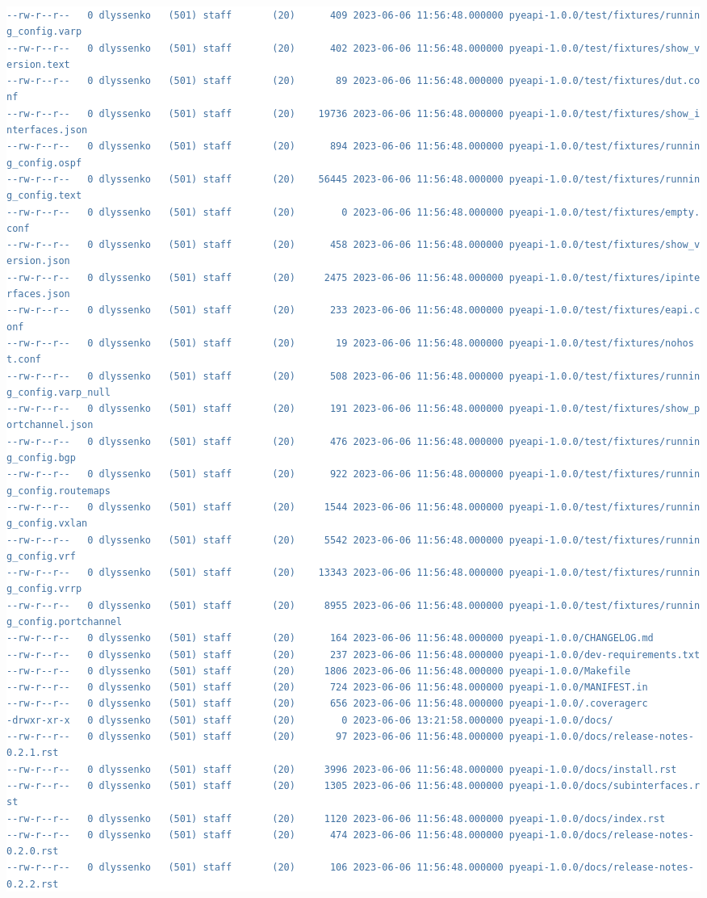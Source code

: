 ```diff
--rw-r--r--   0 dlyssenko   (501) staff       (20)      409 2023-06-06 11:56:48.000000 pyeapi-1.0.0/test/fixtures/running_config.varp
--rw-r--r--   0 dlyssenko   (501) staff       (20)      402 2023-06-06 11:56:48.000000 pyeapi-1.0.0/test/fixtures/show_version.text
--rw-r--r--   0 dlyssenko   (501) staff       (20)       89 2023-06-06 11:56:48.000000 pyeapi-1.0.0/test/fixtures/dut.conf
--rw-r--r--   0 dlyssenko   (501) staff       (20)    19736 2023-06-06 11:56:48.000000 pyeapi-1.0.0/test/fixtures/show_interfaces.json
--rw-r--r--   0 dlyssenko   (501) staff       (20)      894 2023-06-06 11:56:48.000000 pyeapi-1.0.0/test/fixtures/running_config.ospf
--rw-r--r--   0 dlyssenko   (501) staff       (20)    56445 2023-06-06 11:56:48.000000 pyeapi-1.0.0/test/fixtures/running_config.text
--rw-r--r--   0 dlyssenko   (501) staff       (20)        0 2023-06-06 11:56:48.000000 pyeapi-1.0.0/test/fixtures/empty.conf
--rw-r--r--   0 dlyssenko   (501) staff       (20)      458 2023-06-06 11:56:48.000000 pyeapi-1.0.0/test/fixtures/show_version.json
--rw-r--r--   0 dlyssenko   (501) staff       (20)     2475 2023-06-06 11:56:48.000000 pyeapi-1.0.0/test/fixtures/ipinterfaces.json
--rw-r--r--   0 dlyssenko   (501) staff       (20)      233 2023-06-06 11:56:48.000000 pyeapi-1.0.0/test/fixtures/eapi.conf
--rw-r--r--   0 dlyssenko   (501) staff       (20)       19 2023-06-06 11:56:48.000000 pyeapi-1.0.0/test/fixtures/nohost.conf
--rw-r--r--   0 dlyssenko   (501) staff       (20)      508 2023-06-06 11:56:48.000000 pyeapi-1.0.0/test/fixtures/running_config.varp_null
--rw-r--r--   0 dlyssenko   (501) staff       (20)      191 2023-06-06 11:56:48.000000 pyeapi-1.0.0/test/fixtures/show_portchannel.json
--rw-r--r--   0 dlyssenko   (501) staff       (20)      476 2023-06-06 11:56:48.000000 pyeapi-1.0.0/test/fixtures/running_config.bgp
--rw-r--r--   0 dlyssenko   (501) staff       (20)      922 2023-06-06 11:56:48.000000 pyeapi-1.0.0/test/fixtures/running_config.routemaps
--rw-r--r--   0 dlyssenko   (501) staff       (20)     1544 2023-06-06 11:56:48.000000 pyeapi-1.0.0/test/fixtures/running_config.vxlan
--rw-r--r--   0 dlyssenko   (501) staff       (20)     5542 2023-06-06 11:56:48.000000 pyeapi-1.0.0/test/fixtures/running_config.vrf
--rw-r--r--   0 dlyssenko   (501) staff       (20)    13343 2023-06-06 11:56:48.000000 pyeapi-1.0.0/test/fixtures/running_config.vrrp
--rw-r--r--   0 dlyssenko   (501) staff       (20)     8955 2023-06-06 11:56:48.000000 pyeapi-1.0.0/test/fixtures/running_config.portchannel
--rw-r--r--   0 dlyssenko   (501) staff       (20)      164 2023-06-06 11:56:48.000000 pyeapi-1.0.0/CHANGELOG.md
--rw-r--r--   0 dlyssenko   (501) staff       (20)      237 2023-06-06 11:56:48.000000 pyeapi-1.0.0/dev-requirements.txt
--rw-r--r--   0 dlyssenko   (501) staff       (20)     1806 2023-06-06 11:56:48.000000 pyeapi-1.0.0/Makefile
--rw-r--r--   0 dlyssenko   (501) staff       (20)      724 2023-06-06 11:56:48.000000 pyeapi-1.0.0/MANIFEST.in
--rw-r--r--   0 dlyssenko   (501) staff       (20)      656 2023-06-06 11:56:48.000000 pyeapi-1.0.0/.coveragerc
-drwxr-xr-x   0 dlyssenko   (501) staff       (20)        0 2023-06-06 13:21:58.000000 pyeapi-1.0.0/docs/
--rw-r--r--   0 dlyssenko   (501) staff       (20)       97 2023-06-06 11:56:48.000000 pyeapi-1.0.0/docs/release-notes-0.2.1.rst
--rw-r--r--   0 dlyssenko   (501) staff       (20)     3996 2023-06-06 11:56:48.000000 pyeapi-1.0.0/docs/install.rst
--rw-r--r--   0 dlyssenko   (501) staff       (20)     1305 2023-06-06 11:56:48.000000 pyeapi-1.0.0/docs/subinterfaces.rst
--rw-r--r--   0 dlyssenko   (501) staff       (20)     1120 2023-06-06 11:56:48.000000 pyeapi-1.0.0/docs/index.rst
--rw-r--r--   0 dlyssenko   (501) staff       (20)      474 2023-06-06 11:56:48.000000 pyeapi-1.0.0/docs/release-notes-0.2.0.rst
--rw-r--r--   0 dlyssenko   (501) staff       (20)      106 2023-06-06 11:56:48.000000 pyeapi-1.0.0/docs/release-notes-0.2.2.rst
```
